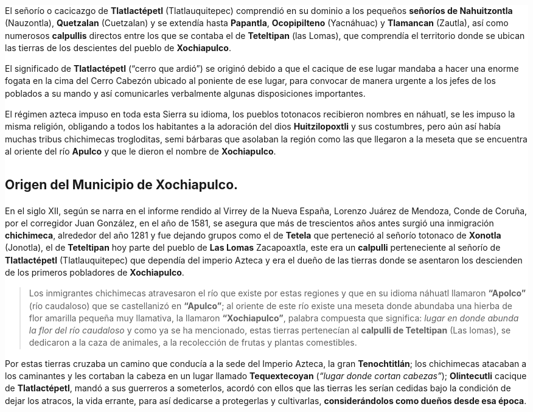 El señorío o cacicazgo de **Tlatlactépetl** (Tlatlauquitepec) comprendió en su dominio a los pequeños **señoríos de Nahuitzontla** (Nauzontla), **Quetzalan** (Cuetzalan) y se extendía hasta **Papantla**, **Ocopipilteno** (Yacnáhuac) y **Tlamancan** (Zautla), así como numerosos **calpullis** directos entre los que se contaba el de **Teteltipan** (las Lomas), que comprendía el territorio donde se ubican las tierras de los descientes del pueblo de **Xochiapulco**.

El significado de **Tlatlactépetl** (“cerro que ardió”) se originó debido a que el cacique de ese lugar mandaba a hacer una enorme fogata en la cima del Cerro Cabezón ubicado al poniente de ese lugar, para convocar de manera urgente a los jefes de los poblados a su mando y así comunicarles verbalmente algunas disposiciones importantes.

El régimen azteca impuso en toda esta Sierra su idioma, los pueblos totonacos recibieron nombres en náhuatl, se les impuso la misma religión, obligando a todos los habitantes a la adoración del dios **Huitzilopoxtli** y sus costumbres, pero aún así había muchas tribus chichimecas trogloditas, semi bárbaras que asolaban la región como las que llegaron a la meseta que se encuentra al oriente del río **Apulco** y que le dieron el nombre de **Xochiapulco**.


## Origen del Municipio de Xochiapulco.

En el siglo XII, según se narra en el informe rendido al Virrey de la Nueva España, Lorenzo Juárez de Mendoza, Conde de Coruña, por el corregidor Juan González, en el año de 1581, se asegura que más de trescientos años antes surgió una inmigración **chichimeca**, alrededor del año 1281 y fue dejando grupos como el de **Tetela** que perteneció al señorío totonaco de **Xonotla** (Jonotla), el de **Teteltipan** hoy parte del pueblo de **Las Lomas** Zacapoaxtla, este era un **calpulli** perteneciente al señorío de **Tlatlactépetl** (Tlatlauquitepec) que dependía del imperio Azteca y era el dueño de las tierras donde se asentaron los descienden de los primeros pobladores de **Xochiapulco**.

>Los inmigrantes chichimecas atravesaron el río que existe por estas regiones y que en su idioma náhuatl llamaron **“Apolco”** (río caudaloso) que se castellanizó en **“Apulco”**; al oriente de este río existe una meseta donde abundaba una hierba de flor amarilla pequeña muy llamativa, la llamaron **“Xochiapulco”**, palabra compuesta que significa: *lugar en donde abunda la flor del río caudaloso* y como ya se ha mencionado, estas tierras pertenecían al **calpulli de Teteltipan** (Las lomas), se dedicaron a la caza de animales, a la recolección de frutas y plantas comestibles.

Por estas tierras cruzaba un camino que conducía a la sede del Imperio Azteca, la gran **Tenochtitlán**; los chichimecas atacaban a los caminantes y les cortaban la cabeza en un lugar llamado **Tequextecoyan** (*“lugar donde cortan cabezas”*); **Olintecutli** cacique de **Tlatlactépetl**, mandó a sus guerreros a someterlos, acordó con ellos que las tierras les serían cedidas bajo la condición de dejar los atracos, la vida errante, para así dedicarse a protegerlas y cultivarlas, **considerándolos como dueños desde esa época**.


<Licence />